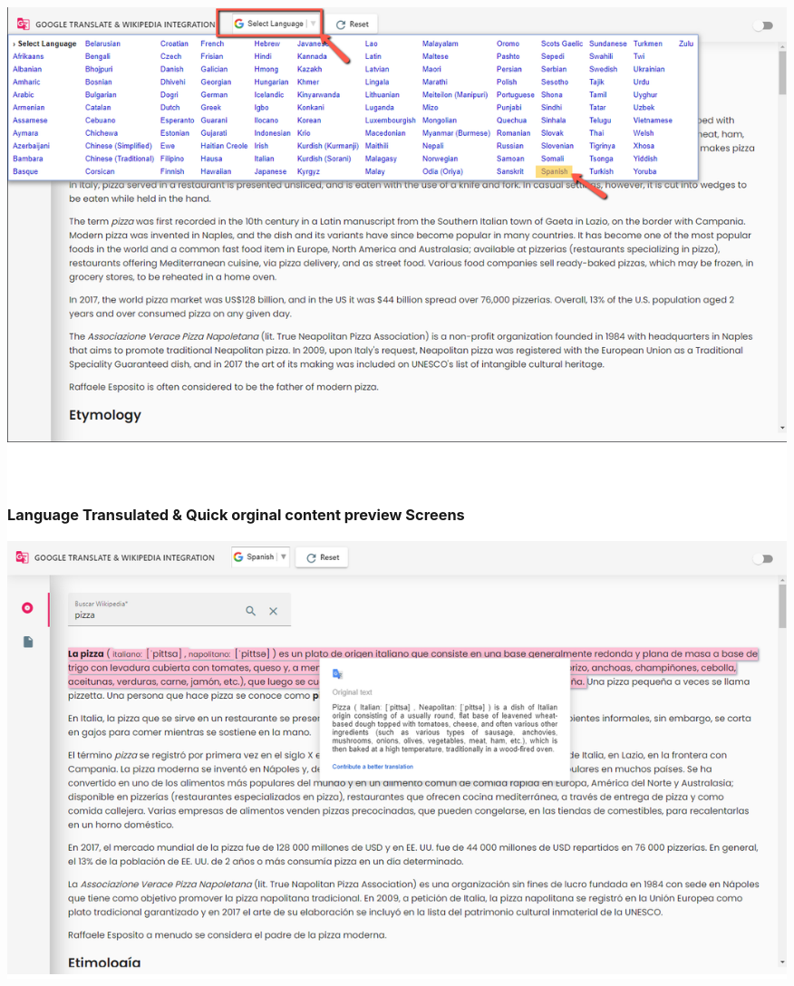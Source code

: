   <img src="src/assets/images/preview_2.png" alt="Screen Preview" width="1400px"/>
  <br><br><br> 

  ### Language Transulated & Quick orginal content preview Screens  
  <img src="src/assets/images/preview_3.png" alt="Screen Preview" width="1400px"/>
  <br>
